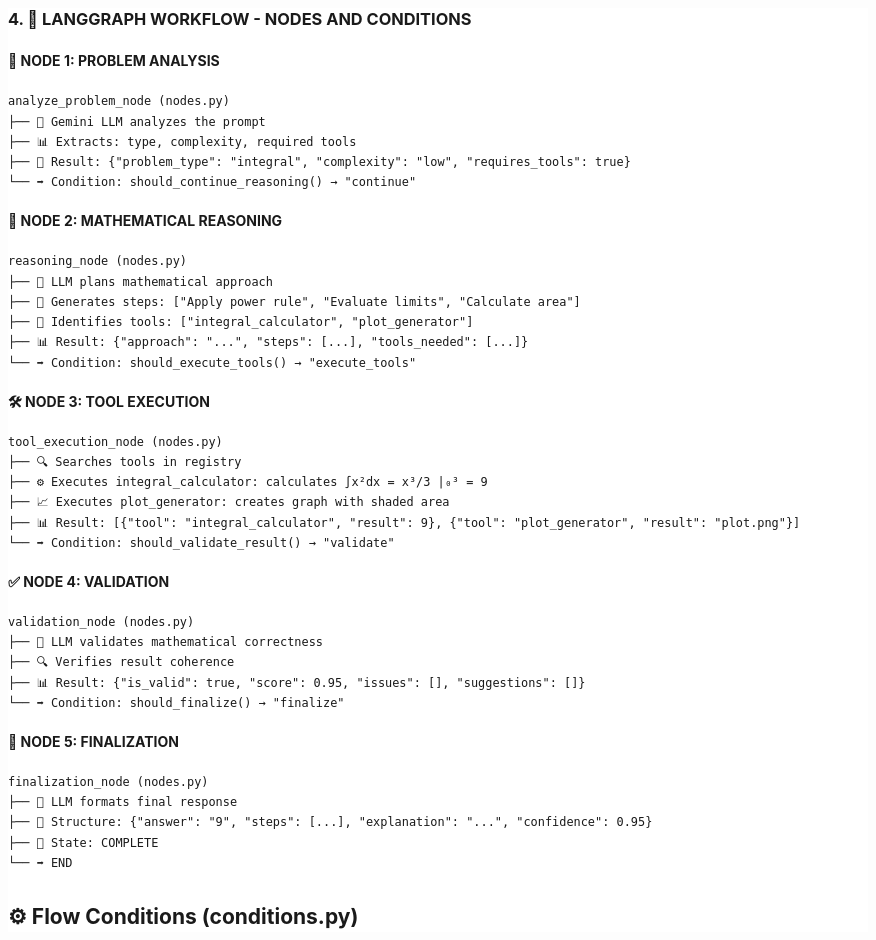 ### **4. 🔀 LANGGRAPH WORKFLOW - NODES AND CONDITIONS**

#### **🎯 NODE 1: PROBLEM ANALYSIS**
```
analyze_problem_node (nodes.py)
├── 🤖 Gemini LLM analyzes the prompt
├── 📊 Extracts: type, complexity, required tools
├── 🎯 Result: {"problem_type": "integral", "complexity": "low", "requires_tools": true}
└── ➡️ Condition: should_continue_reasoning() → "continue"
```

#### **🧮 NODE 2: MATHEMATICAL REASONING**
```
reasoning_node (nodes.py)
├── 🤖 LLM plans mathematical approach
├── 📝 Generates steps: ["Apply power rule", "Evaluate limits", "Calculate area"]
├── 🔧 Identifies tools: ["integral_calculator", "plot_generator"]
├── 📊 Result: {"approach": "...", "steps": [...], "tools_needed": [...]}
└── ➡️ Condition: should_execute_tools() → "execute_tools"
```

#### **🛠️ NODE 3: TOOL EXECUTION**
```
tool_execution_node (nodes.py)
├── 🔍 Searches tools in registry
├── ⚙️ Executes integral_calculator: calculates ∫x²dx = x³/3 |₀³ = 9
├── 📈 Executes plot_generator: creates graph with shaded area
├── 📊 Result: [{"tool": "integral_calculator", "result": 9}, {"tool": "plot_generator", "result": "plot.png"}]
└── ➡️ Condition: should_validate_result() → "validate"
```

#### **✅ NODE 4: VALIDATION**
```
validation_node (nodes.py)
├── 🤖 LLM validates mathematical correctness
├── 🔍 Verifies result coherence
├── 📊 Result: {"is_valid": true, "score": 0.95, "issues": [], "suggestions": []}
└── ➡️ Condition: should_finalize() → "finalize"
```

#### **🎯 NODE 5: FINALIZATION**
```
finalization_node (nodes.py)
├── 🤖 LLM formats final response
├── 📝 Structure: {"answer": "9", "steps": [...], "explanation": "...", "confidence": 0.95}
├── 🏁 State: COMPLETE
└── ➡️ END
```

## ⚙️ **Flow Conditions (conditions.py)**

